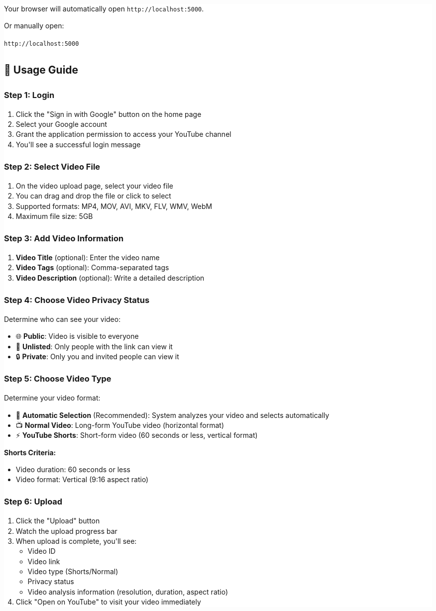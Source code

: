 Your browser will automatically open `http://localhost:5000`.

Or manually open:
```
http://localhost:5000
```

## 📖 Usage Guide

### Step 1: Login

1. Click the "Sign in with Google" button on the home page
2. Select your Google account
3. Grant the application permission to access your YouTube channel
4. You'll see a successful login message

### Step 2: Select Video File

1. On the video upload page, select your video file
2. You can drag and drop the file or click to select
3. Supported formats: MP4, MOV, AVI, MKV, FLV, WMV, WebM
4. Maximum file size: 5GB

### Step 3: Add Video Information

1. **Video Title** (optional): Enter the video name
2. **Video Tags** (optional): Comma-separated tags
3. **Video Description** (optional): Write a detailed description

### Step 4: Choose Video Privacy Status

Determine who can see your video:

- 🌐 **Public**: Video is visible to everyone
- 🔗 **Unlisted**: Only people with the link can view it
- 🔒 **Private**: Only you and invited people can view it

### Step 5: Choose Video Type

Determine your video format:

- 🤖 **Automatic Selection** (Recommended): System analyzes your video and selects automatically
- 📺 **Normal Video**: Long-form YouTube video (horizontal format)
- ⚡ **YouTube Shorts**: Short-form video (60 seconds or less, vertical format)

**Shorts Criteria:**
- Video duration: 60 seconds or less
- Video format: Vertical (9:16 aspect ratio)

### Step 6: Upload

1. Click the "Upload" button
2. Watch the upload progress bar
3. When upload is complete, you'll see:
   - Video ID
   - Video link
   - Video type (Shorts/Normal)
   - Privacy status
   - Video analysis information (resolution, duration, aspect ratio)
4. Click "Open on YouTube" to visit your video immediately
